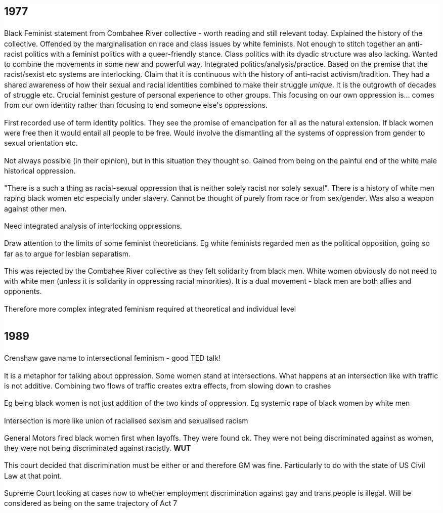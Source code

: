 ## 1977 
Black Feminist statement from Combahee River collective - worth reading and still relevant today. Explained the history of the collective. Offended by the marginalisation on race and class issues by white feminists. Not enough to stitch together an anti-racist politics with a feminist politics with a queer-friendly stance. Class politics with its dyadic structure was also lacking. Wanted to combine the movements in some new and powerful way. Integrated politics/analysis/practice. Based on the premise that the racist/sexist etc systems are interlocking. Claim that it is continuous with the history of anti-racist activism/tradition. They had a shared awareness of how their sexual and racial identities combined to make their struggle *unique*. It is the outgrowth of decades of struggle etc. Crucial feminist gesture of personal experience to other groups. This focusing on our own oppression is... comes from our own identity rather than focusing to end someone else's oppressions.

First recorded use of term identity politics. They see the promise of emancipation for all as the natural extension. If black women were free then it would entail all people to be free. Would involve the dismantling all the systems of oppression from gender to sexual orientation etc.

Not always possible (in their opinion), but in this situation they thought so. Gained from being on the painful end of the white male historical oppression.

"There is a such a thing as racial-sexual oppression that is neither solely racist nor solely sexual". There is a history of white men raping black women etc especially under slavery. Cannot be thought of purely from race or from sex/gender. Was also a weapon against other men.

Need integrated analysis of interlocking oppressions.

Draw attention to the limits of some feminist theoreticians. Eg white feminists regarded men as the political opposition, going so far as to argue for lesbian separatism.

This was rejected by the Combahee River collective as they felt solidarity from black men. White women obviously do not need to with white men (unless it is solidarity in oppressing racial minorities). It is a dual movement - black men are both allies and opponents.

Therefore more complex integrated feminism required at theoretical and individual level

## 1989

Crenshaw gave name to intersectional feminism - good TED talk!

It is a metaphor for talking about oppression. Some women stand at intersections. What happens at an intersection like with traffic is not additive. Combining two flows of traffic creates extra effects, from slowing down to crashes

Eg being black women is not just addition of the two kinds of oppression. Eg systemic rape of black women by white men

Intersection is more like union of racialised sexism and sexualised racism

General Motors fired black women first when layoffs. They were found ok. They were not being discriminated against as women, they were not being discriminated against racistly. **WUT**

This court decided that discrimination must be either or and therefore GM was fine. Particularly to do with the state of US Civil Law at that point.

Supreme Court looking at cases now to whether employment discrimination against gay and trans people is illegal. Will be considered as being on the same trajectory of Act 7
